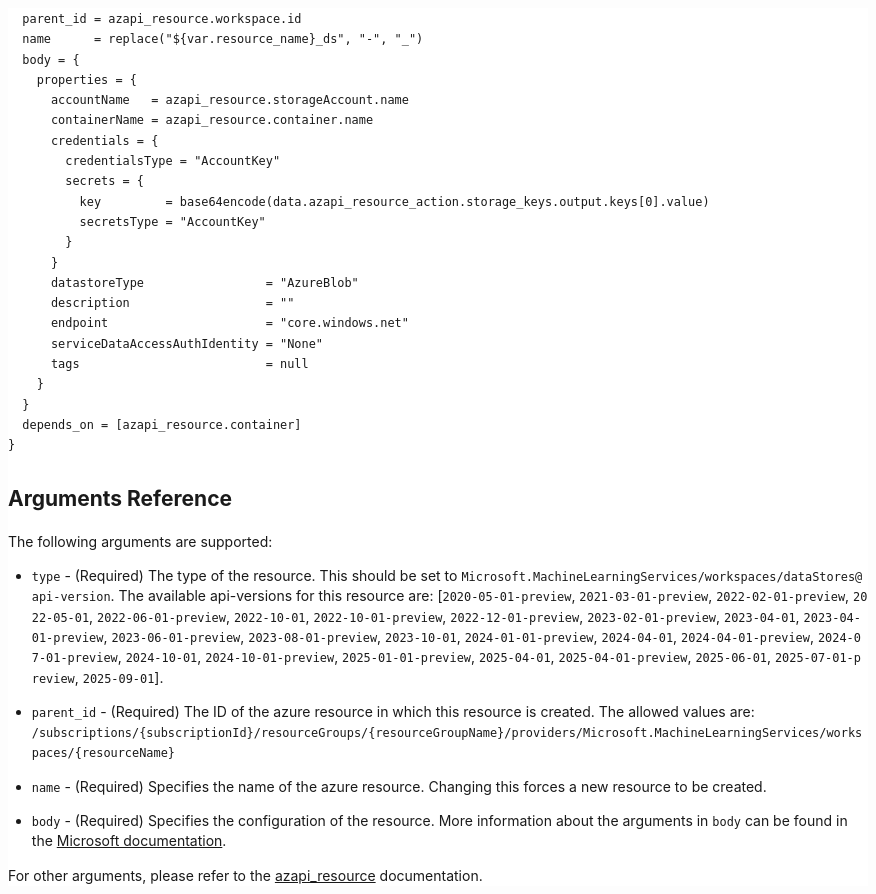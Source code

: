 ```hcl
  parent_id = azapi_resource.workspace.id
  name      = replace("${var.resource_name}_ds", "-", "_")
  body = {
    properties = {
      accountName   = azapi_resource.storageAccount.name
      containerName = azapi_resource.container.name
      credentials = {
        credentialsType = "AccountKey"
        secrets = {
          key         = base64encode(data.azapi_resource_action.storage_keys.output.keys[0].value)
          secretsType = "AccountKey"
        }
      }
      datastoreType                 = "AzureBlob"
      description                   = ""
      endpoint                      = "core.windows.net"
      serviceDataAccessAuthIdentity = "None"
      tags                          = null
    }
  }
  depends_on = [azapi_resource.container]
}

```



## Arguments Reference

The following arguments are supported:

* `type` - (Required) The type of the resource. This should be set to `Microsoft.MachineLearningServices/workspaces/dataStores@api-version`. The available api-versions for this resource are: [`2020-05-01-preview`, `2021-03-01-preview`, `2022-02-01-preview`, `2022-05-01`, `2022-06-01-preview`, `2022-10-01`, `2022-10-01-preview`, `2022-12-01-preview`, `2023-02-01-preview`, `2023-04-01`, `2023-04-01-preview`, `2023-06-01-preview`, `2023-08-01-preview`, `2023-10-01`, `2024-01-01-preview`, `2024-04-01`, `2024-04-01-preview`, `2024-07-01-preview`, `2024-10-01`, `2024-10-01-preview`, `2025-01-01-preview`, `2025-04-01`, `2025-04-01-preview`, `2025-06-01`, `2025-07-01-preview`, `2025-09-01`].

* `parent_id` - (Required) The ID of the azure resource in which this resource is created. The allowed values are:  
  `/subscriptions/{subscriptionId}/resourceGroups/{resourceGroupName}/providers/Microsoft.MachineLearningServices/workspaces/{resourceName}`

* `name` - (Required) Specifies the name of the azure resource. Changing this forces a new resource to be created.

* `body` - (Required) Specifies the configuration of the resource. More information about the arguments in `body` can be found in the [Microsoft documentation](https://learn.microsoft.com/en-us/azure/templates/Microsoft.MachineLearningServices/workspaces/dataStores?pivots=deployment-language-terraform).

For other arguments, please refer to the [azapi_resource](https://registry.terraform.io/providers/Azure/azapi/latest/docs/resources/resource) documentation.
